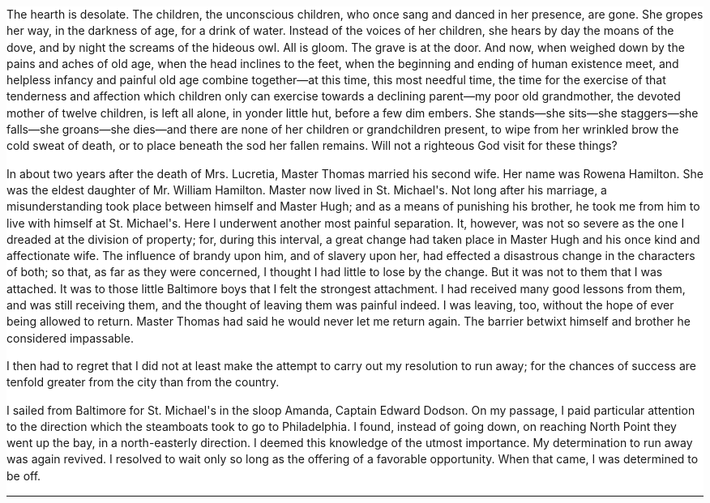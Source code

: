 
The hearth is desolate. The children, the unconscious children, who once
sang and danced in her presence, are gone. She gropes her way, in the
darkness of age, for a drink of water. Instead of the voices of her
children, she hears by day the moans of the dove, and by night the
screams of the hideous owl. All is gloom. The grave is at the door. And
now, when weighed down by the pains and aches of old age, when the head
inclines to the feet, when the beginning and ending of human existence
meet, and helpless infancy and painful old age combine together—at this
time, this most needful time, the time for the exercise of that
tenderness and affection which children only can exercise towards a
declining parent—my poor old grandmother, the devoted mother of twelve
children, is left all alone, in yonder little hut, before a few dim
embers. She stands—she sits—she staggers—she falls—she groans—she
dies—and there are none of her children or grandchildren present, to
wipe from her wrinkled brow the cold sweat of death, or to place beneath
the sod her fallen remains. Will not a righteous God visit for these
things?

In about two years after the death of Mrs. Lucretia, Master Thomas
married his second wife. Her name was Rowena Hamilton. She was the
eldest daughter of Mr. William Hamilton. Master now lived in St.
Michael's. Not long after his marriage, a misunderstanding took place
between himself and Master Hugh; and as a means of punishing his
brother, he took me from him to live with himself at St. Michael's. Here
I underwent another most painful separation. It, however, was not so
severe as the one I dreaded at the division of property; for, during
this interval, a great change had taken place in Master Hugh and his
once kind and affectionate wife. The influence of brandy upon him, and
of slavery upon her, had effected a disastrous change in the characters
of both; so that, as far as they were concerned, I thought I had little
to lose by the change. But it was not to them that I was attached. It
was to those little Baltimore boys that I felt the strongest attachment.
I had received many good lessons from them, and was still receiving
them, and the thought of leaving them was painful indeed. I was leaving,
too, without the hope of ever being allowed to return. Master Thomas had
said he would never let me return again. The barrier betwixt himself and
brother he considered impassable.

I then had to regret that I did not at least make the attempt to carry
out my resolution to run away; for the chances of success are tenfold
greater from the city than from the country.

I sailed from Baltimore for St. Michael's in the sloop Amanda, Captain
Edward Dodson. On my passage, I paid particular attention to the
direction which the steamboats took to go to Philadelphia. I found,
instead of going down, on reaching North Point they went up the bay, in
a north-easterly direction. I deemed this knowledge of the utmost
importance. My determination to run away was again revived. I resolved
to wait only so long as the offering of a favorable opportunity. When
that came, I was determined to be off.

---
